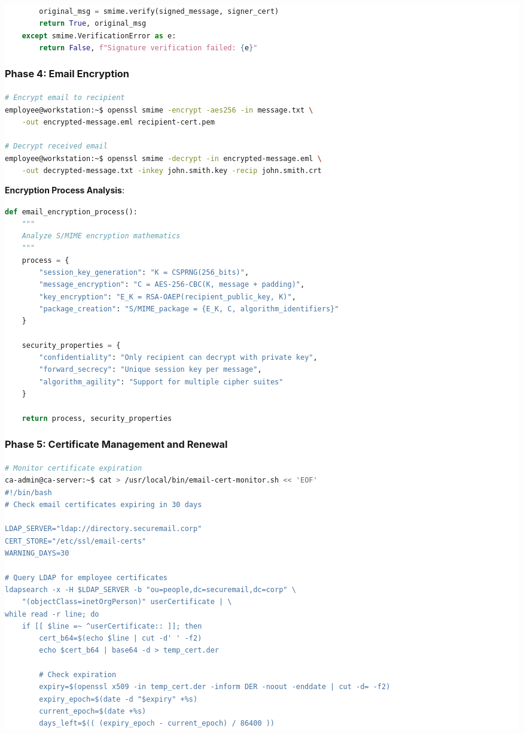 ```python
        original_msg = smime.verify(signed_message, signer_cert)
        return True, original_msg
    except smime.VerificationError as e:
        return False, f"Signature verification failed: {e}"
```

### Phase 4: Email Encryption

```bash
# Encrypt email to recipient
employee@workstation:~$ openssl smime -encrypt -aes256 -in message.txt \
    -out encrypted-message.eml recipient-cert.pem

# Decrypt received email
employee@workstation:~$ openssl smime -decrypt -in encrypted-message.eml \
    -out decrypted-message.txt -inkey john.smith.key -recip john.smith.crt
```

**Encryption Process Analysis**:
```python
def email_encryption_process():
    """
    Analyze S/MIME encryption mathematics
    """
    process = {
        "session_key_generation": "K = CSPRNG(256_bits)",
        "message_encryption": "C = AES-256-CBC(K, message + padding)",
        "key_encryption": "E_K = RSA-OAEP(recipient_public_key, K)",
        "package_creation": "S/MIME_package = {E_K, C, algorithm_identifiers}"
    }
    
    security_properties = {
        "confidentiality": "Only recipient can decrypt with private key",
        "forward_secrecy": "Unique session key per message",
        "algorithm_agility": "Support for multiple cipher suites"
    }
    
    return process, security_properties
```

### Phase 5: Certificate Management and Renewal

```bash
# Monitor certificate expiration
ca-admin@ca-server:~$ cat > /usr/local/bin/email-cert-monitor.sh << 'EOF'
#!/bin/bash
# Check email certificates expiring in 30 days

LDAP_SERVER="ldap://directory.securemail.corp"
CERT_STORE="/etc/ssl/email-certs"
WARNING_DAYS=30

# Query LDAP for employee certificates
ldapsearch -x -H $LDAP_SERVER -b "ou=people,dc=securemail,dc=corp" \
    "(objectClass=inetOrgPerson)" userCertificate | \
while read -r line; do
    if [[ $line =~ ^userCertificate:: ]]; then
        cert_b64=$(echo $line | cut -d' ' -f2)
        echo $cert_b64 | base64 -d > temp_cert.der
        
        # Check expiration
        expiry=$(openssl x509 -in temp_cert.der -inform DER -noout -enddate | cut -d= -f2)
        expiry_epoch=$(date -d "$expiry" +%s)
        current_epoch=$(date +%s)
        days_left=$(( (expiry_epoch - current_epoch) / 86400 ))
```